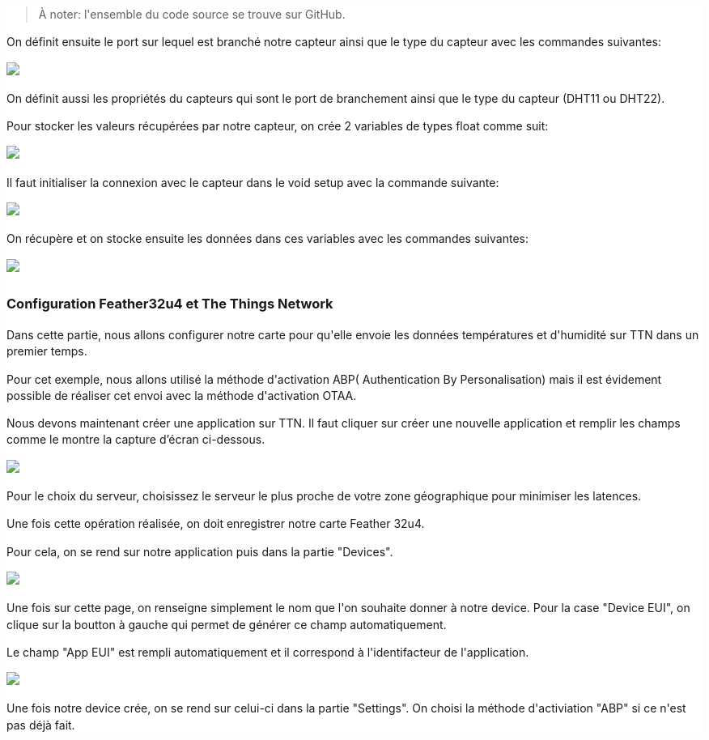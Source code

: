 > À noter: l'ensemble du code source se trouve sur GitHub.

On définit ensuite le port sur lequel est branché notre capteur ainsi que le type du capteur avec les commandes suivantes:

![](https://i.imgur.com/d2ykEhe.png)

On définit aussi les propriétés du capteurs qui sont le port de branchement ainsi que le type du capteur (DHT11 ou DHT22).

Pour stocker les valeurs récupérées par notre capteur, on crée 2 variables de types float comme suit:

![](https://i.imgur.com/AmALNbN.png)

Il faut initialiser la connexion avec le capteur dans le void setup avec la commande suivante:

![](https://i.imgur.com/evKFcb5.png)


On récupère et on stocke ensuite les données dans ces variables avec les commandes suivantes:


![](https://i.imgur.com/pKpXo3w.png)

### Configuration Feather32u4 et The Things Network

Dans cette partie, nous allons configurer notre carte pour qu'elle envoie les données températures et d'humidité sur TTN dans un premier temps.

Pour cet exemple, nous allons utilisé la méthode d'activation ABP( Authentication By Personalisation) mais il est évidement possible de réaliser cet envoi avec la méthode d'activation OTAA.

Nous devons maintenant créer une application sur TTN. Il faut cliquer sur créer une nouvelle application et remplir les champs comme le montre la capture d’écran ci-dessous.

![](https://i.imgur.com/VNegyBa.png)


Pour le choix du serveur, choisissez le serveur le plus proche de votre zone géographique pour minimiser les latences.

Une fois cette opération réalisée, on doit enregistrer notre carte Feather 32u4.

Pour cela, on se rend sur notre application puis dans la partie "Devices".

![](https://i.imgur.com/7zb0OvP.png)


Une fois sur cette page, on renseigne simplement le nom que l'on souhaite donner à notre device. Pour la case "Device EUI", on clique sur la boutton à gauche qui permet de générer ce champ automatiquement.

Le champ "App EUI" est rempli automatiquement et il correspond à l'identifacteur de l'application.

![](https://i.imgur.com/ri3HruR.png)

Une fois notre device crée, on se rend sur celui-ci dans la partie "Settings". On choisi la méthode d'activiation "ABP" si ce n'est pas déjà fait.

